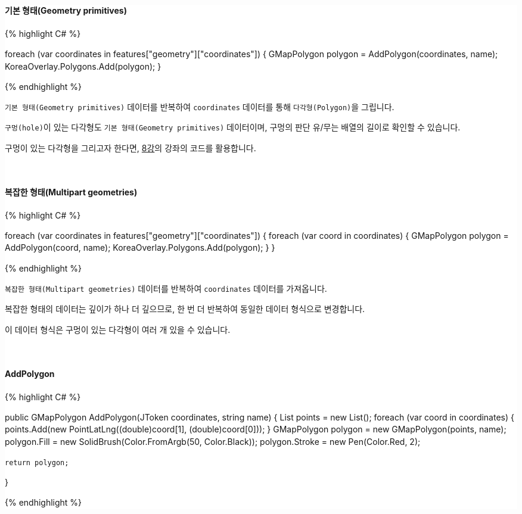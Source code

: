 #### 기본 형태(Geometry primitives)

{% highlight C# %}

foreach (var coordinates in features["geometry"]["coordinates"])
{
    GMapPolygon polygon = AddPolygon(coordinates, name);
    KoreaOverlay.Polygons.Add(polygon);
}

{% endhighlight %}

`기본 형태(Geometry primitives)` 데이터를 반복하여 `coordinates` 데이터를 통해 `다각형(Polygon)`을 그립니다.

`구멍(hole)`이 있는 다각형도 `기본 형태(Geometry primitives)` 데이터이며, 구멍의 판단 유/무는 배열의 길이로 확인할 수 있습니다.

구멍이 있는 다각형을 그리고자 한다면, [8강][8강]의 강좌의 코드를 활용합니다.

<br>

#### 복잡한 형태(Multipart geometries)

{% highlight C# %}

foreach (var coordinates in features["geometry"]["coordinates"])
{
    foreach (var coord in coordinates)
    {
        GMapPolygon polygon = AddPolygon(coord, name);
        KoreaOverlay.Polygons.Add(polygon);
    }
}

{% endhighlight %}

`복잡한 형태(Multipart geometries)` 데이터를 반복하여 `coordinates` 데이터를 가져옵니다.

복잡한 형태의 데이터는 깊이가 하나 더 깊으므로, 한 번 더 반복하여 동일한 데이터 형식으로 변경합니다.

이 데이터 형식은 구멍이 있는 다각형이 여러 개 있을 수 있습니다.

<br>

#### AddPolygon

{% highlight C# %}

public GMapPolygon AddPolygon(JToken coordinates, string name)
{
    List<PointLatLng> points = new List<PointLatLng>();
    foreach (var coord in coordinates)
    {
        points.Add(new PointLatLng((double)coord[1], (double)coord[0]));
    }
    GMapPolygon polygon = new GMapPolygon(points, name);
    polygon.Fill = new SolidBrush(Color.FromArgb(50, Color.Black));
    polygon.Stroke = new Pen(Color.Red, 2);

    return polygon;
}

{% endhighlight %}


[GeoJSON]: https://raw.githubusercontent.com/southkorea/southkorea-maps/master/gadm/json/skorea-provinces-geo.json
[South Korea]: https://github.com/southkorea
[8강]: https://076923.github.io//posts/C-gmap-8/